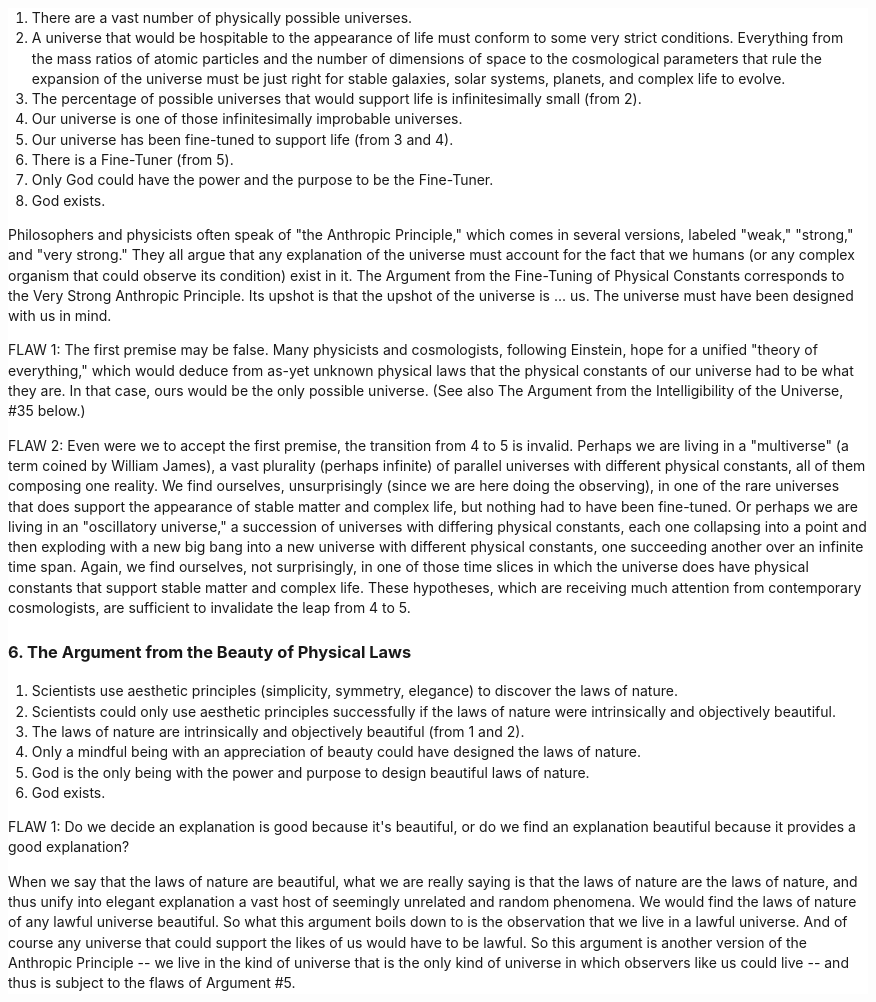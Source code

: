 1. There are a vast number of physically possible universes.  
2. A universe that would be hospitable to the appearance of life must conform to some very strict conditions. Everything from the mass ratios of atomic particles and the number of dimensions of space to the cosmological parameters that rule the expansion of the universe must be just right for stable galaxies, solar systems, planets, and complex life to evolve.  
3. The percentage of possible universes that would support life is infinitesimally small (from 2).  
4. Our universe is one of those infinitesimally improbable universes.  
5. Our universe has been fine-tuned to support life (from 3 and 4).  
6. There is a Fine-Tuner (from 5).  
7. Only God could have the power and the purpose to be the Fine-Tuner.  
8. God exists.  

Philosophers and physicists often speak of "the Anthropic Principle," which comes in several versions, labeled "weak," "strong," and "very strong." They all argue that any explanation of the universe must account for the fact that we humans (or any complex organism that could observe its condition) exist in it. The Argument from the Fine-Tuning of Physical Constants corresponds to the Very Strong Anthropic Principle. Its upshot is that the upshot of the universe is ... us. The universe must have been designed with us in mind.  

FLAW 1: The first premise may be false. Many physicists and cosmologists, following Einstein, hope for a unified "theory of everything," which would deduce from as-yet unknown physical laws that the physical constants of our universe had to be what they are. In that case, ours would be the only possible universe.  (See also The Argument from the Intelligibility of the Universe, #35 below.)  

FLAW 2: Even were we to accept the first premise, the transition from 4 to 5 is invalid. Perhaps we are living in a "multiverse" (a term coined by William James), a vast plurality (perhaps infinite) of parallel universes with different physical constants, all of them composing one reality. We find ourselves, unsurprisingly (since we are here doing the observing), in one of the rare universes that does support the appearance of stable matter and complex life, but nothing had to have been fine-tuned. Or perhaps we are living in an "oscillatory universe," a succession of universes with differing physical constants, each one collapsing into a point and then exploding with a new big bang into a new universe with different physical constants, one succeeding another over an infinite time span. Again, we find ourselves, not surprisingly, in one of those time slices in which the universe does have physical constants that support stable matter and complex life. These hypotheses, which are receiving much attention from contemporary cosmologists, are sufficient to invalidate the leap from 4 to 5.  

### 6. The Argument from the Beauty of Physical Laws  

1. Scientists use aesthetic principles (simplicity, symmetry, elegance) to discover the laws of nature.  
2. Scientists could only use aesthetic principles successfully if the laws of nature were intrinsically and objectively beautiful.  
3. The laws of nature are intrinsically and objectively beautiful (from 1 and 2).  
4. Only a mindful being with an appreciation of beauty could have designed the laws of nature.  
5. God is the only being with the power and purpose to design beautiful laws of nature.  
6. God exists.  

FLAW 1: Do we decide an explanation is good because it's beautiful, or do we find an explanation beautiful because it provides a good explanation?  

When we say that the laws of nature are beautiful, what we are really saying is that the laws of nature are the laws of nature, and thus unify into elegant explanation a vast host of seemingly unrelated and random phenomena. We would find the laws of nature of any lawful universe beautiful. So what this argument boils down to is the observation that we live in a lawful universe. And of course any universe that could support the likes of us would have to be lawful. So this argument is another version of the Anthropic Principle -- we live in the kind of universe that is the only kind of universe in which observers like us could live -- and thus is subject to the flaws of Argument #5.  
